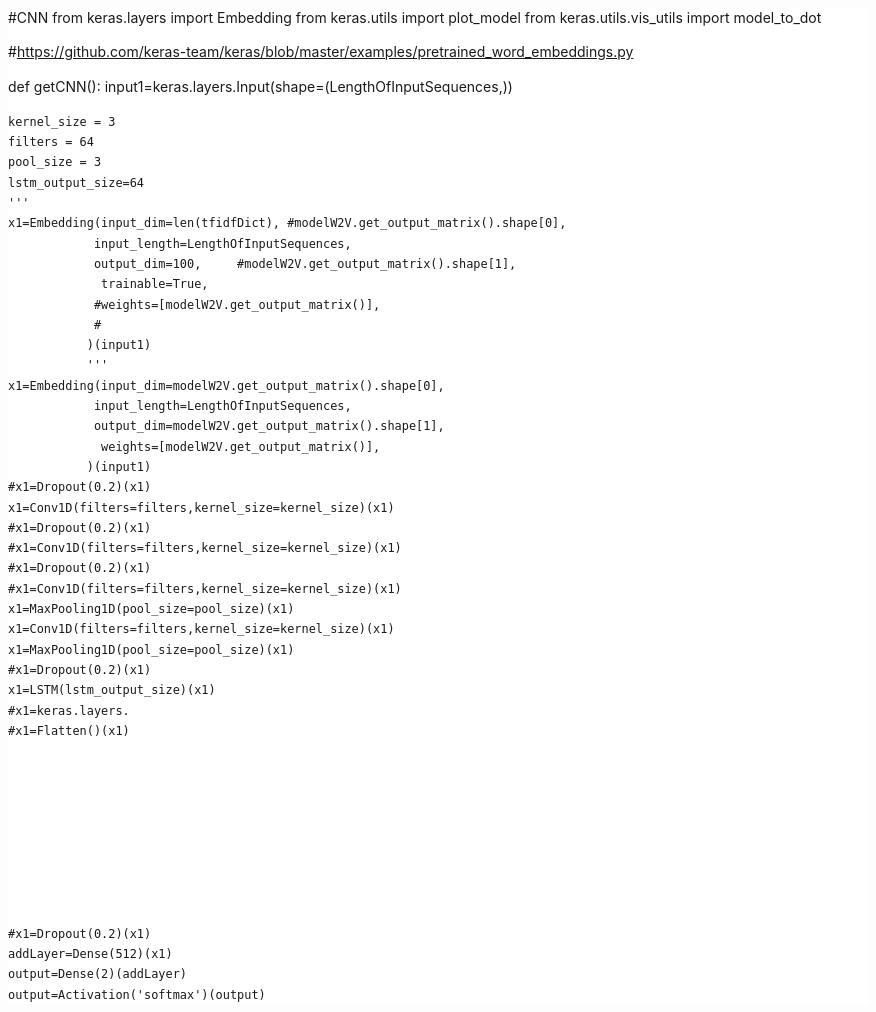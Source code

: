 


#CNN
from keras.layers import Embedding
from keras.utils import plot_model
from keras.utils.vis_utils import model_to_dot



#https://github.com/keras-team/keras/blob/master/examples/pretrained_word_embeddings.py 

def getCNN():
    input1=keras.layers.Input(shape=(LengthOfInputSequences,))    
    
    kernel_size = 3
    filters = 64
    pool_size = 3
    lstm_output_size=64
    '''
    x1=Embedding(input_dim=len(tfidfDict), #modelW2V.get_output_matrix().shape[0],
                input_length=LengthOfInputSequences,
                output_dim=100,     #modelW2V.get_output_matrix().shape[1],
                 trainable=True,
                #weights=[modelW2V.get_output_matrix()],
                #
               )(input1)
               '''
    x1=Embedding(input_dim=modelW2V.get_output_matrix().shape[0],
                input_length=LengthOfInputSequences,
                output_dim=modelW2V.get_output_matrix().shape[1],      
                 weights=[modelW2V.get_output_matrix()],
               )(input1)
    #x1=Dropout(0.2)(x1)
    x1=Conv1D(filters=filters,kernel_size=kernel_size)(x1)
    #x1=Dropout(0.2)(x1)
    #x1=Conv1D(filters=filters,kernel_size=kernel_size)(x1)
    #x1=Dropout(0.2)(x1)
    #x1=Conv1D(filters=filters,kernel_size=kernel_size)(x1)
    x1=MaxPooling1D(pool_size=pool_size)(x1)
    x1=Conv1D(filters=filters,kernel_size=kernel_size)(x1)
    x1=MaxPooling1D(pool_size=pool_size)(x1)
    #x1=Dropout(0.2)(x1)
    x1=LSTM(lstm_output_size)(x1)
    #x1=keras.layers.
    #x1=Flatten()(x1)
    
    
    
   
    
    
    
    
    
    #x1=Dropout(0.2)(x1)
    addLayer=Dense(512)(x1)
    output=Dense(2)(addLayer)
    output=Activation('softmax')(output)
    